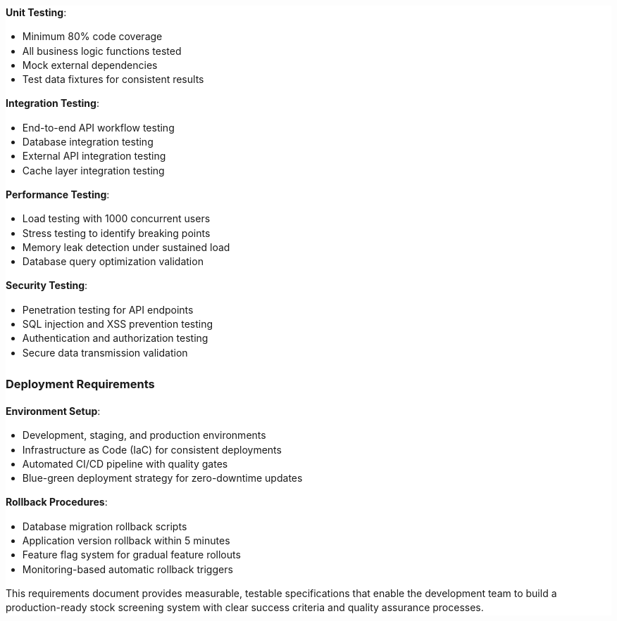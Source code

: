 **Unit Testing**:
- Minimum 80% code coverage
- All business logic functions tested
- Mock external dependencies
- Test data fixtures for consistent results

**Integration Testing**:
- End-to-end API workflow testing
- Database integration testing
- External API integration testing
- Cache layer integration testing

**Performance Testing**:
- Load testing with 1000 concurrent users
- Stress testing to identify breaking points
- Memory leak detection under sustained load
- Database query optimization validation

**Security Testing**:
- Penetration testing for API endpoints
- SQL injection and XSS prevention testing
- Authentication and authorization testing
- Secure data transmission validation

### Deployment Requirements

**Environment Setup**:
- Development, staging, and production environments
- Infrastructure as Code (IaC) for consistent deployments
- Automated CI/CD pipeline with quality gates
- Blue-green deployment strategy for zero-downtime updates

**Rollback Procedures**:
- Database migration rollback scripts
- Application version rollback within 5 minutes
- Feature flag system for gradual feature rollouts
- Monitoring-based automatic rollback triggers

This requirements document provides measurable, testable specifications that enable the development team to build a production-ready stock screening system with clear success criteria and quality assurance processes.